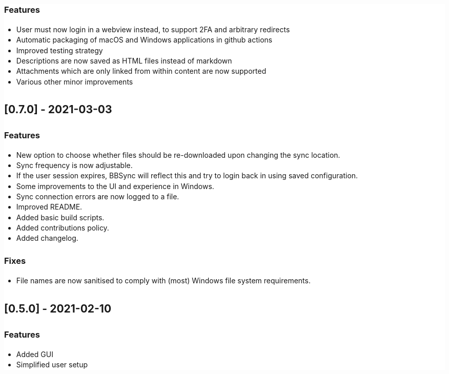### Features
- User must now login in a webview instead, to support 2FA and arbitrary redirects
- Automatic packaging of macOS and Windows applications in github actions
- Improved testing strategy
- Descriptions are now saved as HTML files instead of markdown
- Attachments which are only linked from within content are now supported
- Various other minor improvements



## [0.7.0] - 2021-03-03

### Features
- New option to choose whether files should be re-downloaded upon changing the sync location.
- Sync frequency is now adjustable.
- If the user session expires, BBSync will reflect this and try to login back in using saved configuration.
- Some improvements to the UI and experience in Windows.
- Sync connection errors are now logged to a file.
- Improved README.
- Added basic build scripts.
- Added contributions policy.
- Added changelog.

### Fixes
- File names are now sanitised to comply with (most) Windows file system requirements.



## [0.5.0] - 2021-02-10

### Features
- Added GUI
- Simplified user setup



[0.8.0]: https://github.com/jacobszpz/BlackboardSync/releases/
